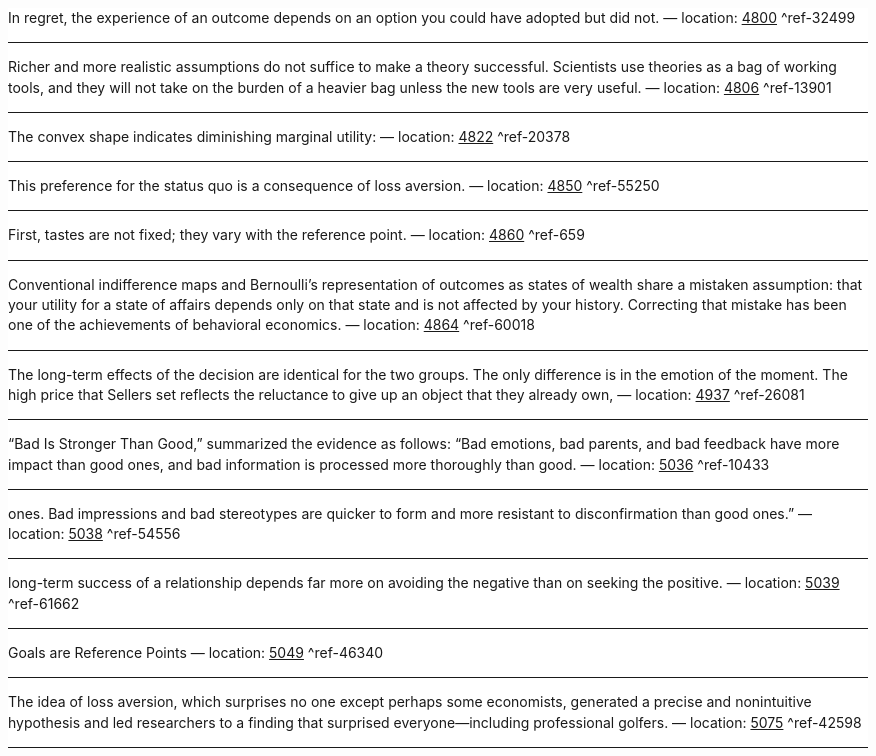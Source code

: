 In regret, the experience of an outcome depends on an option you could have adopted but did not. — location: [4800](kindle://book?action=open&asin=B00555X8OA&location=4800) ^ref-32499

---
Richer and more realistic assumptions do not suffice to make a theory successful. Scientists use theories as a bag of working tools, and they will not take on the burden of a heavier bag unless the new tools are very useful. — location: [4806](kindle://book?action=open&asin=B00555X8OA&location=4806) ^ref-13901

---
The convex shape indicates diminishing marginal utility: — location: [4822](kindle://book?action=open&asin=B00555X8OA&location=4822) ^ref-20378

---
This preference for the status quo is a consequence of loss aversion. — location: [4850](kindle://book?action=open&asin=B00555X8OA&location=4850) ^ref-55250

---
First, tastes are not fixed; they vary with the reference point. — location: [4860](kindle://book?action=open&asin=B00555X8OA&location=4860) ^ref-659

---
Conventional indifference maps and Bernoulli’s representation of outcomes as states of wealth share a mistaken assumption: that your utility for a state of affairs depends only on that state and is not affected by your history. Correcting that mistake has been one of the achievements of behavioral economics. — location: [4864](kindle://book?action=open&asin=B00555X8OA&location=4864) ^ref-60018

---
The long-term effects of the decision are identical for the two groups. The only difference is in the emotion of the moment. The high price that Sellers set reflects the reluctance to give up an object that they already own, — location: [4937](kindle://book?action=open&asin=B00555X8OA&location=4937) ^ref-26081

---
“Bad Is Stronger Than Good,” summarized the evidence as follows: “Bad emotions, bad parents, and bad feedback have more impact than good ones, and bad information is processed more thoroughly than good. — location: [5036](kindle://book?action=open&asin=B00555X8OA&location=5036) ^ref-10433

---
ones. Bad impressions and bad stereotypes are quicker to form and more resistant to disconfirmation than good ones.” — location: [5038](kindle://book?action=open&asin=B00555X8OA&location=5038) ^ref-54556

---
long-term success of a relationship depends far more on avoiding the negative than on seeking the positive. — location: [5039](kindle://book?action=open&asin=B00555X8OA&location=5039) ^ref-61662

---
Goals are Reference Points — location: [5049](kindle://book?action=open&asin=B00555X8OA&location=5049) ^ref-46340

---
The idea of loss aversion, which surprises no one except perhaps some economists, generated a precise and nonintuitive hypothesis and led researchers to a finding that surprised everyone—including professional golfers. — location: [5075](kindle://book?action=open&asin=B00555X8OA&location=5075) ^ref-42598

---
